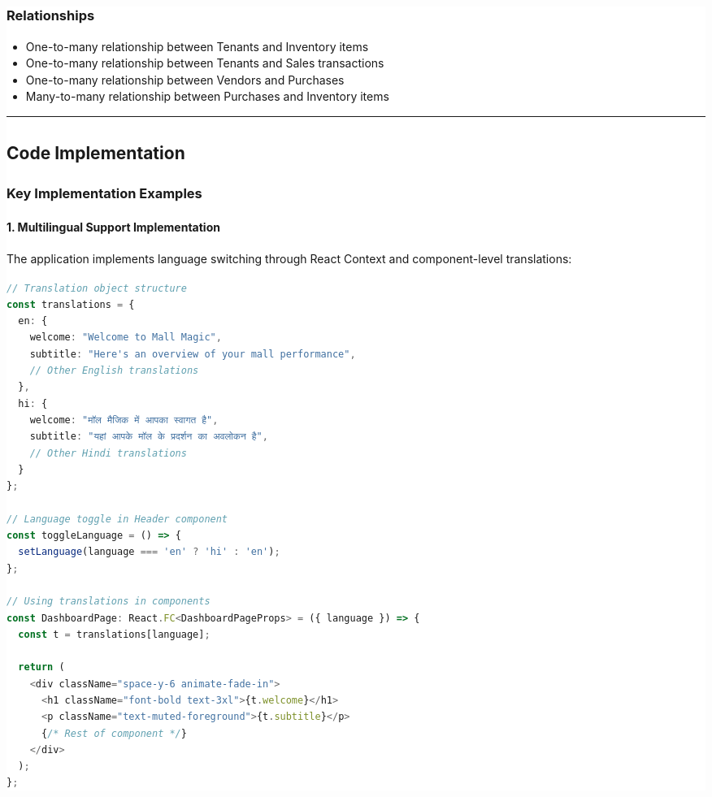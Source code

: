 ### Relationships
- One-to-many relationship between Tenants and Inventory items
- One-to-many relationship between Tenants and Sales transactions
- One-to-many relationship between Vendors and Purchases
- Many-to-many relationship between Purchases and Inventory items

---

## Code Implementation

### Key Implementation Examples

#### 1. Multilingual Support Implementation

The application implements language switching through React Context and component-level translations:

```typescript
// Translation object structure
const translations = {
  en: {
    welcome: "Welcome to Mall Magic",
    subtitle: "Here's an overview of your mall performance",
    // Other English translations
  },
  hi: {
    welcome: "मॉल मैजिक में आपका स्वागत है",
    subtitle: "यहां आपके मॉल के प्रदर्शन का अवलोकन है",
    // Other Hindi translations
  }
};

// Language toggle in Header component
const toggleLanguage = () => {
  setLanguage(language === 'en' ? 'hi' : 'en');
};

// Using translations in components
const DashboardPage: React.FC<DashboardPageProps> = ({ language }) => {
  const t = translations[language];
  
  return (
    <div className="space-y-6 animate-fade-in">
      <h1 className="font-bold text-3xl">{t.welcome}</h1>
      <p className="text-muted-foreground">{t.subtitle}</p>
      {/* Rest of component */}
    </div>
  );
};
```
